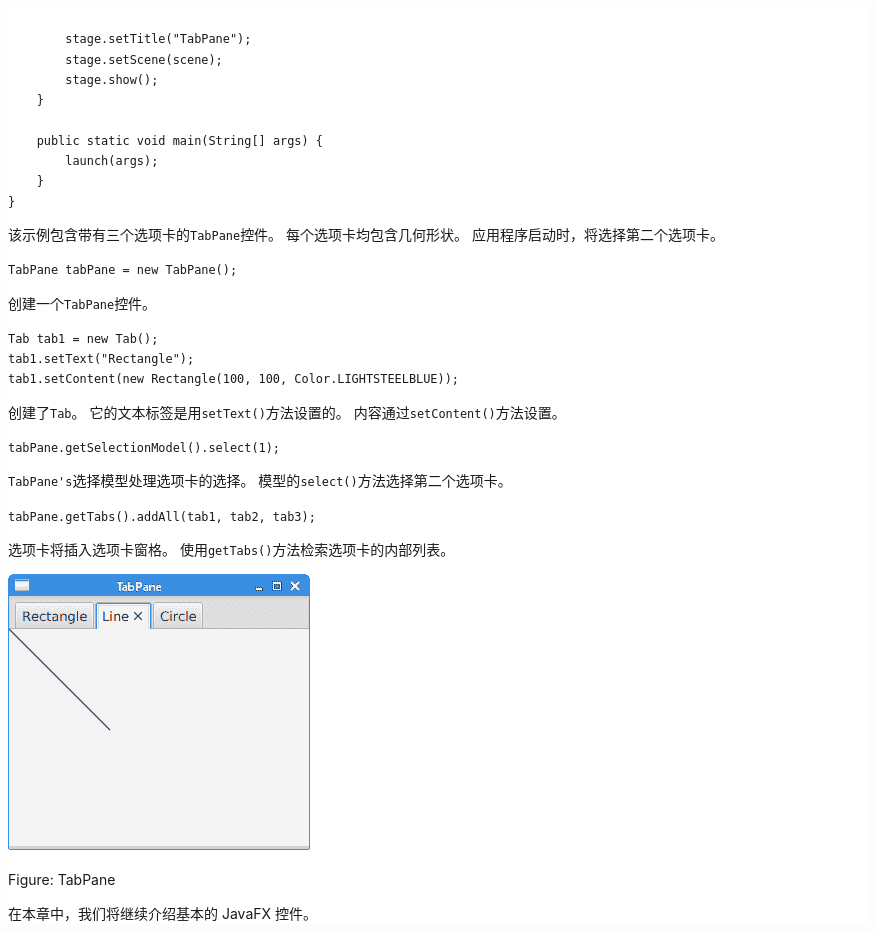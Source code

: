 ```

        stage.setTitle("TabPane");
        stage.setScene(scene);
        stage.show();
    }

    public static void main(String[] args) {
        launch(args);
    }
}

```

该示例包含带有三个选项卡的`TabPane`控件。 每个选项卡均包含几何形状。 应用程序启动时，将选择第二个选项卡。

```
TabPane tabPane = new TabPane();

```

创建一个`TabPane`控件。

```
Tab tab1 = new Tab();
tab1.setText("Rectangle");
tab1.setContent(new Rectangle(100, 100, Color.LIGHTSTEELBLUE));

```

创建了`Tab`。 它的文本标签是用`setText()`方法设置的。 内容通过`setContent()`方法设置。

```
tabPane.getSelectionModel().select(1);

```

`TabPane's`选择模型处理选项卡的选择。 模型的`select()`方法选择第二个选项卡。

```
tabPane.getTabs().addAll(tab1, tab2, tab3);

```

选项卡将插入选项卡窗格。 使用`getTabs()`方法检索选项卡的内部列表。

![TabPane](img/9f98e6b99973a1855288b697cf3db851.jpg)

Figure: TabPane

在本章中，我们将继续介绍基本的 JavaFX 控件。